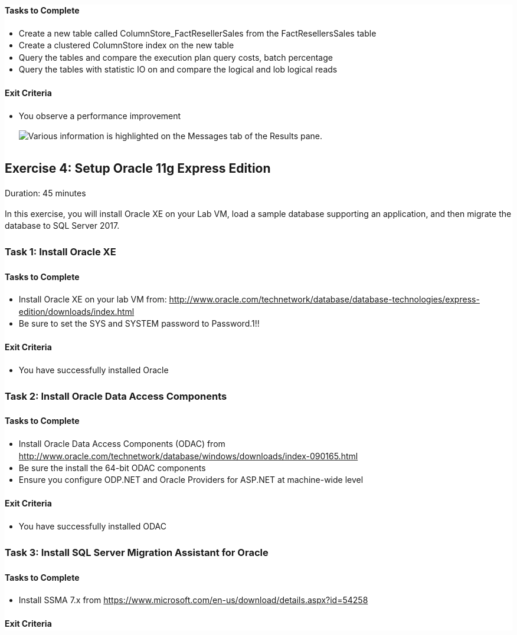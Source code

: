 #### Tasks to Complete

- Create a new table called ColumnStore_FactResellerSales from the FactResellersSales table
- Create a clustered ColumnStore index on the new table
- Query the tables and compare the execution plan query costs, batch percentage
- Query the tables with statistic IO on and compare the logical and lob logical reads

#### Exit Criteria

- You observe a performance improvement

    ![Various information is highlighted on the Messages tab of the Results pane.](./media/ssms-query-results-messages-stastics-io.png "Compare the information")

## Exercise 4: Setup Oracle 11g Express Edition

Duration: 45 minutes

In this exercise, you will install Oracle XE on your Lab VM, load a sample database supporting an application, and then migrate the database to SQL Server 2017.

### Task 1: Install Oracle XE

#### Tasks to Complete

- Install Oracle XE on your lab VM from: <http://www.oracle.com/technetwork/database/database-technologies/express-edition/downloads/index.html>
- Be sure to set the SYS and SYSTEM password to Password.1!!

#### Exit Criteria

- You have successfully installed Oracle

### Task 2: Install Oracle Data Access Components

#### Tasks to Complete

- Install Oracle Data Access Components (ODAC) from <http://www.oracle.com/technetwork/database/windows/downloads/index-090165.html>
- Be sure the install the 64-bit ODAC components
- Ensure you configure ODP.NET and Oracle Providers for ASP.NET at machine-wide level

#### Exit Criteria

- You have successfully installed ODAC

### Task 3: Install SQL Server Migration Assistant for Oracle

#### Tasks to Complete

- Install SSMA 7.x from <https://www.microsoft.com/en-us/download/details.aspx?id=54258>

#### Exit Criteria
